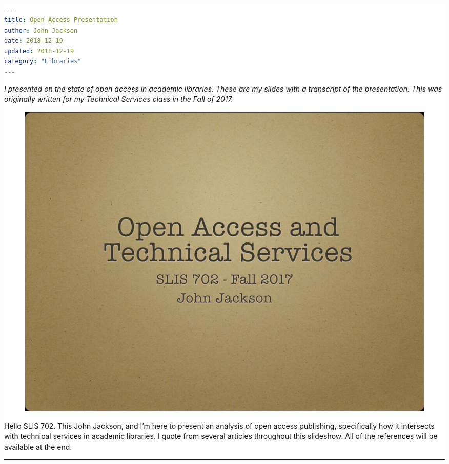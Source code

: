 ```yaml
---
title: Open Access Presentation
author: John Jackson
date: 2018-12-19
updated: 2018-12-19
category: "Libraries"
---
```

*I presented on the state of open access in academic libraries. These are my slides with a transcript of the presentation. This was originally written for my Technical Services class in the Fall of 2017.*

<div class="wp-block-media-text alignwide is-stacked-on-mobile">
<figure class="wp-block-media-text__media">
<img src="./702-Open-Access-Presentation-web-version.001.jpeg" alt="Open Access and Technical Services."/>
</figure>
<div class="wp-block-media-text__content">
<p>Hello SLIS 702. This John Jackson, and I’m here to present an analysis of open access publishing, specifically how it intersects with technical services in academic libraries. I quote from several articles throughout this slideshow. All of the references will be available at the end.</p>
</div></div>

---